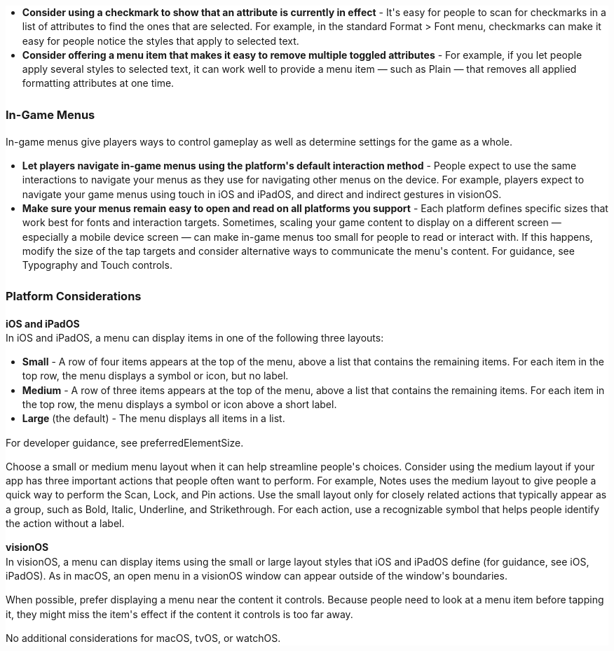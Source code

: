 - **Consider using a checkmark to show that an attribute is currently in effect** - It's easy for people to scan for checkmarks in a list of attributes to find the ones that are selected. For example, in the standard Format > Font menu, checkmarks can make it easy for people notice the styles that apply to selected text.
- **Consider offering a menu item that makes it easy to remove multiple toggled attributes** - For example, if you let people apply several styles to selected text, it can work well to provide a menu item — such as Plain — that removes all applied formatting attributes at one time.

### In-Game Menus

In-game menus give players ways to control gameplay as well as determine settings for the game as a whole.

- **Let players navigate in-game menus using the platform's default interaction method** - People expect to use the same interactions to navigate your menus as they use for navigating other menus on the device. For example, players expect to navigate your game menus using touch in iOS and iPadOS, and direct and indirect gestures in visionOS.
- **Make sure your menus remain easy to open and read on all platforms you support** - Each platform defines specific sizes that work best for fonts and interaction targets. Sometimes, scaling your game content to display on a different screen — especially a mobile device screen — can make in-game menus too small for people to read or interact with. If this happens, modify the size of the tap targets and consider alternative ways to communicate the menu's content. For guidance, see Typography and Touch controls.

### Platform Considerations

**iOS and iPadOS**  
In iOS and iPadOS, a menu can display items in one of the following three layouts:

- **Small** - A row of four items appears at the top of the menu, above a list that contains the remaining items. For each item in the top row, the menu displays a symbol or icon, but no label.
- **Medium** - A row of three items appears at the top of the menu, above a list that contains the remaining items. For each item in the top row, the menu displays a symbol or icon above a short label.
- **Large** (the default) - The menu displays all items in a list.

For developer guidance, see preferredElementSize.

Choose a small or medium menu layout when it can help streamline people's choices. Consider using the medium layout if your app has three important actions that people often want to perform. For example, Notes uses the medium layout to give people a quick way to perform the Scan, Lock, and Pin actions. Use the small layout only for closely related actions that typically appear as a group, such as Bold, Italic, Underline, and Strikethrough. For each action, use a recognizable symbol that helps people identify the action without a label.

**visionOS**  
In visionOS, a menu can display items using the small or large layout styles that iOS and iPadOS define (for guidance, see iOS, iPadOS). As in macOS, an open menu in a visionOS window can appear outside of the window's boundaries.

When possible, prefer displaying a menu near the content it controls. Because people need to look at a menu item before tapping it, they might miss the item's effect if the content it controls is too far away.

No additional considerations for macOS, tvOS, or watchOS.
